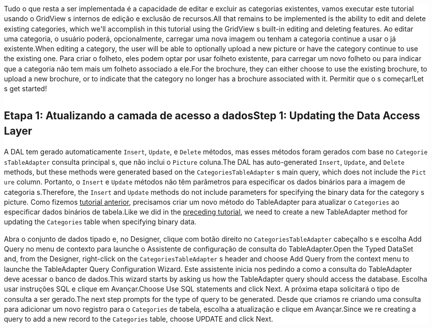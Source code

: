 <span data-ttu-id="efb82-114">Tudo o que resta a ser implementada é a capacidade de editar e excluir as categorias existentes, vamos executar este tutorial usando o GridView s internos de edição e exclusão de recursos.</span><span class="sxs-lookup"><span data-stu-id="efb82-114">All that remains to be implemented is the ability to edit and delete existing categories, which we'll accomplish in this tutorial using the GridView s built-in editing and deleting features.</span></span> <span data-ttu-id="efb82-115">Ao editar uma categoria, o usuário poderá, opcionalmente, carregar uma nova imagem ou tenham a categoria continue a usar o já existente.</span><span class="sxs-lookup"><span data-stu-id="efb82-115">When editing a category, the user will be able to optionally upload a new picture or have the category continue to use the existing one.</span></span> <span data-ttu-id="efb82-116">Para criar o folheto, eles podem optar por usar folheto existente, para carregar um novo folheto ou para indicar que a categoria não tem mais um folheto associado a ele.</span><span class="sxs-lookup"><span data-stu-id="efb82-116">For the brochure, they can either choose to use the existing brochure, to upload a new brochure, or to indicate that the category no longer has a brochure associated with it.</span></span> <span data-ttu-id="efb82-117">Permitir que o s começar!</span><span class="sxs-lookup"><span data-stu-id="efb82-117">Let s get started!</span></span>

## <a name="step-1-updating-the-data-access-layer"></a><span data-ttu-id="efb82-118">Etapa 1: Atualizando a camada de acesso a dados</span><span class="sxs-lookup"><span data-stu-id="efb82-118">Step 1: Updating the Data Access Layer</span></span>

<span data-ttu-id="efb82-119">A DAL tem gerado automaticamente `Insert`, `Update`, e `Delete` métodos, mas esses métodos foram gerados com base no `CategoriesTableAdapter` consulta principal s, que não inclui o `Picture` coluna.</span><span class="sxs-lookup"><span data-stu-id="efb82-119">The DAL has auto-generated `Insert`, `Update`, and `Delete` methods, but these methods were generated based on the `CategoriesTableAdapter` s main query, which does not include the `Picture` column.</span></span> <span data-ttu-id="efb82-120">Portanto, o `Insert` e `Update` métodos não têm parâmetros para especificar os dados binários para a imagem de categoria s.</span><span class="sxs-lookup"><span data-stu-id="efb82-120">Therefore, the `Insert` and `Update` methods do not include parameters for specifying the binary data for the category s picture.</span></span> <span data-ttu-id="efb82-121">Como fizemos [tutorial anterior](including-a-file-upload-option-when-adding-a-new-record-cs.md), precisamos criar um novo método do TableAdapter para atualizar o `Categories` ao especificar dados binários de tabela.</span><span class="sxs-lookup"><span data-stu-id="efb82-121">Like we did in the [preceding tutorial](including-a-file-upload-option-when-adding-a-new-record-cs.md), we need to create a new TableAdapter method for updating the `Categories` table when specifying binary data.</span></span>

<span data-ttu-id="efb82-122">Abra o conjunto de dados tipado e, no Designer, clique com botão direito no `CategoriesTableAdapter` cabeçalho s e escolha Add Query no menu de contexto para launche o Assistente de configuração de consulta do TableAdapter.</span><span class="sxs-lookup"><span data-stu-id="efb82-122">Open the Typed DataSet and, from the Designer, right-click on the `CategoriesTableAdapter` s header and choose Add Query from the context menu to launche the TableAdapter Query Configuration Wizard.</span></span> <span data-ttu-id="efb82-123">Este assistente inicia nos pedindo a como a consulta do TableAdapter deve acessar o banco de dados.</span><span class="sxs-lookup"><span data-stu-id="efb82-123">This wizard starts by asking us how the TableAdapter query should access the database.</span></span> <span data-ttu-id="efb82-124">Escolha usar instruções SQL e clique em Avançar.</span><span class="sxs-lookup"><span data-stu-id="efb82-124">Choose Use SQL statements and click Next.</span></span> <span data-ttu-id="efb82-125">A próxima etapa solicitará o tipo de consulta a ser gerado.</span><span class="sxs-lookup"><span data-stu-id="efb82-125">The next step prompts for the type of query to be generated.</span></span> <span data-ttu-id="efb82-126">Desde que criamos re criando uma consulta para adicionar um novo registro para o `Categories` de tabela, escolha a atualização e clique em Avançar.</span><span class="sxs-lookup"><span data-stu-id="efb82-126">Since we re creating a query to add a new record to the `Categories` table, choose UPDATE and click Next.</span></span>
